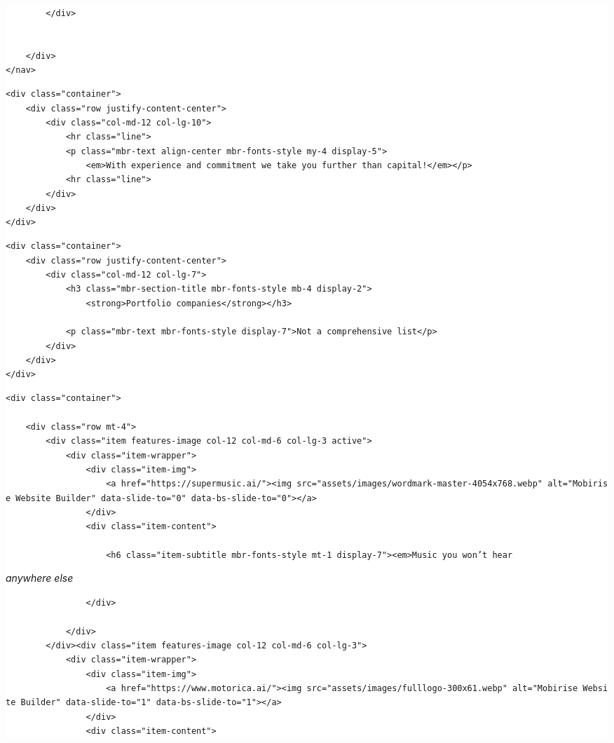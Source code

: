             </div>
            
            
        </div>
    </nav>
</section>

<section data-bs-version="5.1" class="content6 cid-txl1BkmCoF" id="content6-e">
    
    <div class="container">
        <div class="row justify-content-center">
            <div class="col-md-12 col-lg-10">
                <hr class="line">
                <p class="mbr-text align-center mbr-fonts-style my-4 display-5">
                    <em>With experience and commitment we take you further than capital!</em></p>
                <hr class="line">
            </div>
        </div>
    </div>
</section>

<section data-bs-version="5.1" class="content5 cid-txl7ZnRiTD" id="content5-g">
    
    <div class="container">
        <div class="row justify-content-center">
            <div class="col-md-12 col-lg-7">
                <h3 class="mbr-section-title mbr-fonts-style mb-4 display-2">
                    <strong>Portfolio companies</strong></h3>
                
                <p class="mbr-text mbr-fonts-style display-7">Not a comprehensive list</p>
            </div>
        </div>
    </div>
</section>

<section data-bs-version="5.1" class="gallery3 cid-txkZ4ZPHP7" id="gallery3-c">
    
    
    <div class="container">
        
        <div class="row mt-4">
            <div class="item features-image сol-12 col-md-6 col-lg-3 active">
                <div class="item-wrapper">
                    <div class="item-img">
                        <a href="https://supermusic.ai/"><img src="assets/images/wordmark-master-4054x768.webp" alt="Mobirise Website Builder" data-slide-to="0" data-bs-slide-to="0"></a>
                    </div>
                    <div class="item-content">
                        
                        <h6 class="item-subtitle mbr-fonts-style mt-1 display-7"><em>Music you won’t hear
</em><div><em>anywhere else</em></div></h6>
                        
                    </div>
                    
                </div>
            </div><div class="item features-image сol-12 col-md-6 col-lg-3">
                <div class="item-wrapper">
                    <div class="item-img">
                        <a href="https://www.motorica.ai/"><img src="assets/images/fulllogo-300x61.webp" alt="Mobirise Website Builder" data-slide-to="1" data-bs-slide-to="1"></a>
                    </div>
                    <div class="item-content">
                        